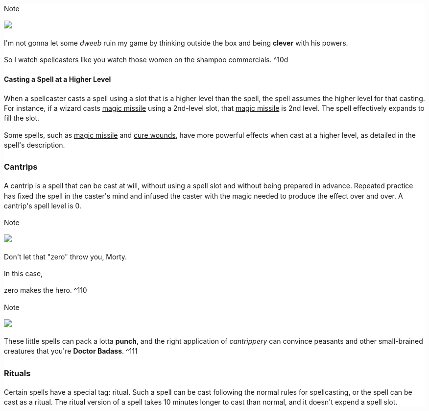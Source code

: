 > [!note] 
> 
> ![](https://raw.githubusercontent.com/5etools-mirror-3/5etools-img/main/book/RMR/120-c4-02.webp#center)
> 
> I'm not gonna let some *dweeb* ruin my game by thinking outside the box and being **clever** with his powers.
> 
> So I watch spellcasters like you watch those women on the shampoo commercials.
^10d

#### Casting a Spell at a Higher Level

When a spellcaster casts a spell using a slot that is a higher level than the spell, the spell assumes the higher level for that casting. For instance, if a wizard casts [magic missile](Mechanics/spells/magic-missile.md) using a 2nd-level slot, that [magic missile](Mechanics/spells/magic-missile.md) is 2nd level. The spell effectively expands to fill the slot.

Some spells, such as [magic missile](Mechanics/spells/magic-missile.md) and [cure wounds](Mechanics/spells/cure-wounds.md), have more powerful effects when cast at a higher level, as detailed in the spell's description.

### Cantrips

A cantrip is a spell that can be cast at will, without using a spell slot and without being prepared in advance. Repeated practice has fixed the spell in the caster's mind and infused the caster with the magic needed to produce the effect over and over. A cantrip's spell level is 0.

> [!note] 
> 
> ![](https://raw.githubusercontent.com/5etools-mirror-3/5etools-img/main/book/RMR/121-ram-head-yas.webp#center)
> 
> Don't let that "zero" throw you, Morty.
> 
> In this case,
> 
> zero makes the hero.
^110

> [!note] 
> 
> ![](https://raw.githubusercontent.com/5etools-mirror-3/5etools-img/main/book/RMR/122-ram-head-rick-lol3.webp#center)
> 
> These little spells can pack a lotta **punch**, and the right application of *cantrippery* can convince peasants and other small-brained creatures that you're **Doctor Badass**.
^111

### Rituals

Certain spells have a special tag: ritual. Such a spell can be cast following the normal rules for spellcasting, or the spell can be cast as a ritual. The ritual version of a spell takes 10 minutes longer to cast than normal, and it doesn't expend a spell slot.

